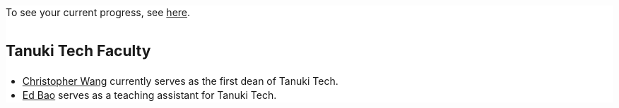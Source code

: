 To see your current progress, see [here](https://docs.google.com/spreadsheets/d/1P7QvZ09F8OT7LJTeMRYbu6_Oxjw9UdouaJ5Oeo8SU8k/edit?usp=sharing).

## Tanuki Tech Faculty
* [Christopher Wang](https://about.gitlab.com/company/team/#cs.wang) currently serves as the first dean of Tanuki Tech.
* [Ed Bao](https://gitlab.com/ebao2) serves as a teaching assistant for Tanuki Tech.